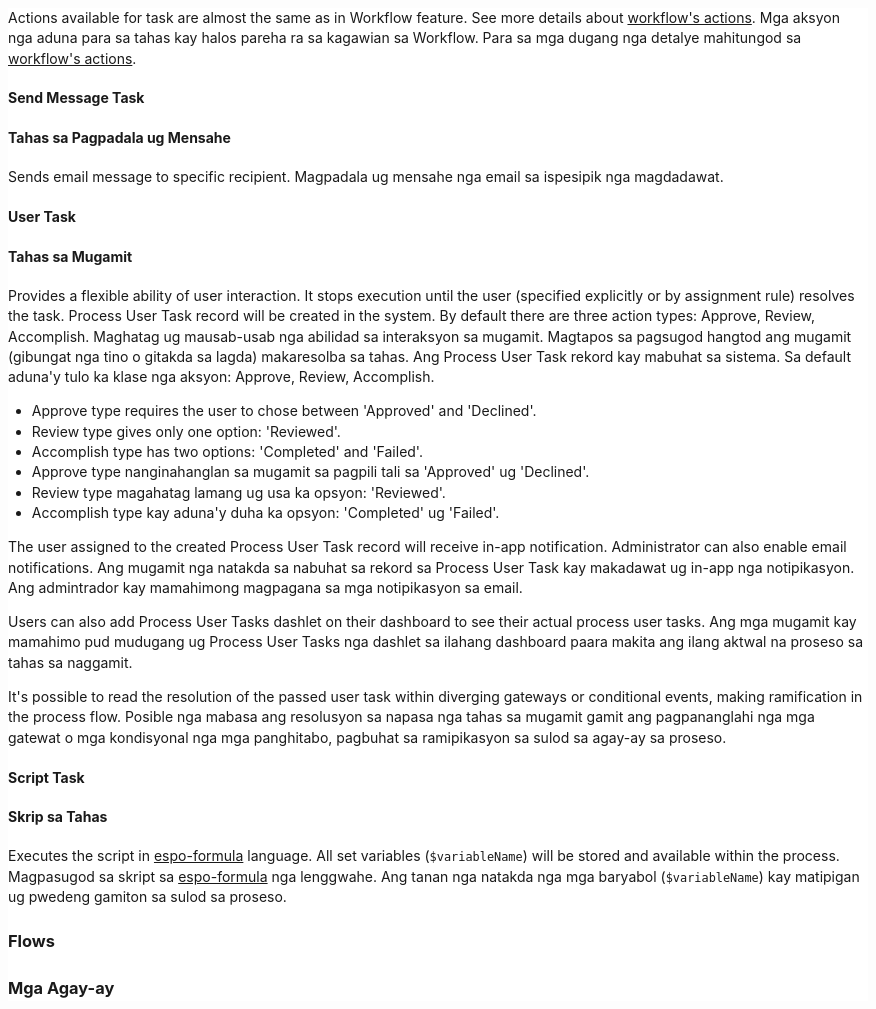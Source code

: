 Actions available for task are almost the same as in Workflow feature. See more details about [workflow's actions](workflows.md#actions).
Mga aksyon nga aduna para sa tahas kay halos pareha ra sa kagawian sa Workflow. Para sa mga dugang nga detalye mahitungod sa [workflow's actions](workflows.md#actions).

#### Send Message Task
#### Tahas sa Pagpadala ug Mensahe

Sends email message to specific recipient.
Magpadala ug mensahe nga email sa ispesipik nga magdadawat.

#### User Task
#### Tahas sa Mugamit

Provides a flexible ability of user interaction. It stops execution until the user (specified explicitly or by assignment rule) resolves the task. Process User Task record will be created in the system. By default there are three action types: Approve, Review, Accomplish.
Maghatag ug mausab-usab nga abilidad sa interaksyon sa mugamit. Magtapos sa pagsugod hangtod ang mugamit (gibungat nga tino o gitakda sa lagda) makaresolba sa tahas. Ang Process User Task rekord kay mabuhat sa sistema. Sa default aduna'y tulo ka klase nga aksyon: Approve, Review, Accomplish.

* Approve type requires the user to chose between 'Approved' and 'Declined'.
* Review type gives only one option: 'Reviewed'.
* Accomplish type has two options: 'Completed' and 'Failed'.
* Approve type nanginahanglan sa mugamit sa pagpili tali sa 'Approved' ug 'Declined'.
* Review type magahatag lamang ug usa ka opsyon: 'Reviewed'.
* Accomplish type kay aduna'y duha ka opsyon: 'Completed' ug 'Failed'.

The user assigned to the created Process User Task record will receive in-app notification. Administrator can also enable email notifications.
Ang mugamit nga natakda sa nabuhat sa rekord sa Process User Task kay makadawat ug in-app nga notipikasyon. Ang admintrador kay mamahimong magpagana sa mga notipikasyon sa email.

Users can also add Process User Tasks dashlet on their dashboard to see their actual process user tasks.
Ang mga mugamit kay mamahimo pud mudugang ug Process User Tasks nga dashlet sa ilahang dashboard paara makita ang ilang aktwal na proseso sa tahas sa naggamit.

It's possible to read the resolution of the passed user task within diverging gateways or conditional events, making ramification in the process flow.
Posible nga mabasa ang resolusyon sa napasa nga tahas sa mugamit gamit ang pagpananglahi nga mga gatewat o mga kondisyonal nga mga panghitabo, pagbuhat sa ramipikasyon sa sulod sa agay-ay sa proseso.

#### Script Task
#### Skrip sa Tahas

Executes the script in [espo-formula](formula.md) language. All set variables (`$variableName`) will be stored and available within the process.
Magpasugod sa skript sa [espo-formula](formula.md) nga lenggwahe. Ang tanan nga natakda nga mga baryabol (`$variableName`) kay matipigan ug pwedeng gamiton sa sulod sa proseso.

### Flows
### Mga Agay-ay
